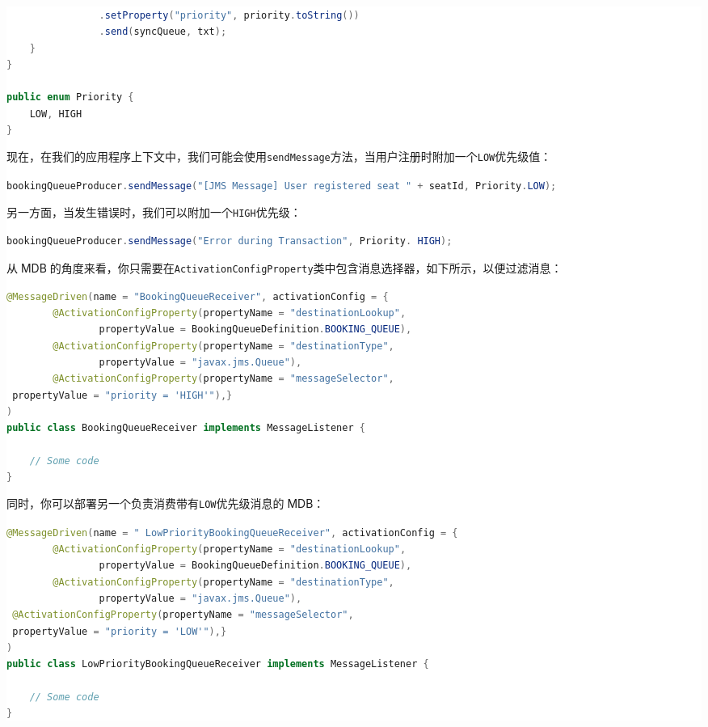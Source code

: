 ```java
                .setProperty("priority", priority.toString())
                .send(syncQueue, txt);
    }
} 

public enum Priority {
    LOW, HIGH
}
```

现在，在我们的应用程序上下文中，我们可能会使用`sendMessage`方法，当用户注册时附加一个`LOW`优先级值：

```java
bookingQueueProducer.sendMessage("[JMS Message] User registered seat " + seatId, Priority.LOW);
```

另一方面，当发生错误时，我们可以附加一个`HIGH`优先级：

```java
bookingQueueProducer.sendMessage("Error during Transaction", Priority. HIGH);
```

从 MDB 的角度来看，你只需要在`ActivationConfigProperty`类中包含消息选择器，如下所示，以便过滤消息：

```java
@MessageDriven(name = "BookingQueueReceiver", activationConfig = {
        @ActivationConfigProperty(propertyName = "destinationLookup",
                propertyValue = BookingQueueDefinition.BOOKING_QUEUE),
        @ActivationConfigProperty(propertyName = "destinationType",
                propertyValue = "javax.jms.Queue"),
        @ActivationConfigProperty(propertyName = "messageSelector",
 propertyValue = "priority = 'HIGH'"),}
)
public class BookingQueueReceiver implements MessageListener {

    // Some code 
}
```

同时，你可以部署另一个负责消费带有`LOW`优先级消息的 MDB：

```java
@MessageDriven(name = " LowPriorityBookingQueueReceiver", activationConfig = {
        @ActivationConfigProperty(propertyName = "destinationLookup",
                propertyValue = BookingQueueDefinition.BOOKING_QUEUE),
        @ActivationConfigProperty(propertyName = "destinationType",
                propertyValue = "javax.jms.Queue"),
 @ActivationConfigProperty(propertyName = "messageSelector",
 propertyValue = "priority = 'LOW'"),}
)
public class LowPriorityBookingQueueReceiver implements MessageListener {

    // Some code
} 
```
